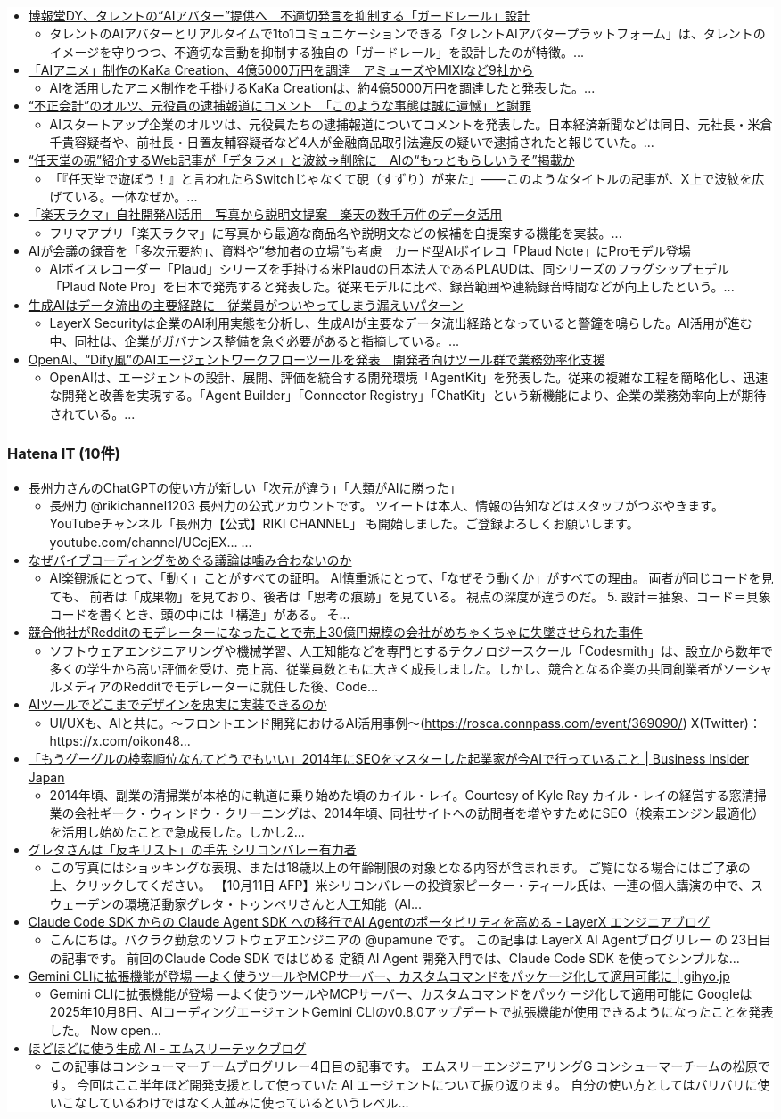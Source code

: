 - [博報堂DY、タレントの“AIアバター”提供へ　不適切発言を抑制する「ガードレール」設計](https://www.itmedia.co.jp/aiplus/articles/2510/09/news111.html)
  - タレントのAIアバターとリアルタイムで1to1コミュニケーションできる「タレントAIアバタープラットフォーム」は、タレントのイメージを守りつつ、不適切な言動を抑制する独自の「ガードレール」を設計したのが特徴。...
- [「AIアニメ」制作のKaKa Creation、4億5000万円を調達　アミューズやMIXIなど9社から](https://www.itmedia.co.jp/aiplus/articles/2510/09/news109.html)
  - AIを活用したアニメ制作を手掛けるKaKa Creationは、約4億5000万円を調達したと発表した。...
- [“不正会計”のオルツ、元役員の逮捕報道にコメント　「このような事態は誠に遺憾」と謝罪](https://www.itmedia.co.jp/news/articles/2510/09/news102.html)
  - AIスタートアップ企業のオルツは、元役員たちの逮捕報道についてコメントを発表した。日本経済新聞などは同日、元社長・米倉千貴容疑者や、前社長・日置友輔容疑者など4人が金融商品取引法違反の疑いで逮捕されたと報じていた。...
- [“任天堂の硯”紹介するWeb記事が「デタラメ」と波紋→削除に　AIの“もっともらしいうそ”掲載か](https://www.itmedia.co.jp/aiplus/articles/2510/09/news091.html)
  - 「『任天堂で遊ぼう！』と言われたらSwitchじゃなくて硯（すずり）が来た」――このようなタイトルの記事が、X上で波紋を広げている。一体なぜか。...
- [「楽天ラクマ」自社開発AI活用　写真から説明文提案　楽天の数千万件のデータ活用](https://www.itmedia.co.jp/aiplus/articles/2510/09/news094.html)
  - フリマアプリ「楽天ラクマ」に写真から最適な商品名や説明文などの候補を自提案する機能を実装。...
- [AIが会議の録音を「多次元要約」、資料や“参加者の立場”も考慮　カード型AIボイレコ「Plaud Note」にProモデル登場](https://www.itmedia.co.jp/aiplus/articles/2510/09/news050.html)
  - AIボイスレコーダー「Plaud」シリーズを手掛ける米Plaudの日本法人であるPLAUDは、同シリーズのフラグシップモデル「Plaud Note Pro」を日本で発売すると発表した。従来モデルに比べ、録音範囲や連続録音時間などが向上したという。...
- [生成AIはデータ流出の主要経路に　従業員がついやってしまう漏えいパターン](https://www.itmedia.co.jp/enterprise/articles/2510/09/news038.html)
  - LayerX Securityは企業のAI利用実態を分析し、生成AIが主要なデータ流出経路となっていると警鐘を鳴らした。AI活用が進む中、同社は、企業がガバナンス整備を急ぐ必要があると指摘している。...
- [OpenAI、“Dify風”のAIエージェントワークフローツールを発表　開発者向けツール群で業務効率化支援](https://www.itmedia.co.jp/enterprise/articles/2510/09/news043.html)
  - OpenAIは、エージェントの設計、展開、評価を統合する開発環境「AgentKit」を発表した。従来の複雑な工程を簡略化し、迅速な開発と改善を実現する。「Agent Builder」「Connector Registry」「ChatKit」という新機能により、企業の業務効率向上が期待されている。...

### Hatena IT (10件)

- [長州力さんのChatGPTの使い方が新しい「次元が違う」「人類がAIに勝った」](https://togetter.com/li/2614260)
  - 長州力 @rikichannel1203 長州力の公式アカウントです。 ツイートは本人、情報の告知などはスタッフがつぶやきます。 YouTubeチャンネル「長州力【公式】RIKI CHANNEL」 も開始しました。ご登録よろしくお願いします。 youtube.com/channel/UCcjEX… ...
- [なぜバイブコーディングをめぐる議論は噛み合わないのか](https://zenn.dev/shintake/articles/cc4779fb80dea7)
  - AI楽観派にとって、「動く」ことがすべての証明。 AI慎重派にとって、「なぜそう動くか」がすべての理由。 両者が同じコードを見ても、 前者は「成果物」を見ており、後者は「思考の痕跡」を見ている。 視点の深度が違うのだ。 5. 設計＝抽象、コード＝具象 コードを書くとき、頭の中には「構造」がある。 そ...
- [競合他社がRedditのモデレーターになったことで売上30億円規模の会社がめちゃくちゃに失墜させられた事件](https://gigazine.net/news/20251011-competitor-moderator/)
  - ソフトウェアエンジニアリングや機械学習、人工知能などを専門とするテクノロジースクール「Codesmith」は、設立から数年で多くの学生から高い評価を受け、売上高、従業員数ともに大きく成長しました。しかし、競合となる企業の共同創業者がソーシャルメディアのRedditでモデレーターに就任した後、Code...
- [AIツールでどこまでデザインを忠実に実装できるのか](https://speakerdeck.com/oikon48/aiturudedokomadedezainwozhong-shi-nishi-zhuang-dekirunoka)
  - UI/UXも、AIと共に。～フロントエンド開発におけるAI活用事例～(https://rosca.connpass.com/event/369090/) X(Twitter)：https://x.com/oikon48...
- [「もうグーグルの検索順位なんてどうでもいい」2014年にSEOをマスターした起業家が今AIで行っていること | Business Insider Japan](https://www.businessinsider.jp/article/2510-how-one-business-owner-is-leveraging-ai-to-grow-company/)
  - 2014年頃、副業の清掃業が本格的に軌道に乗り始めた頃のカイル・レイ。Courtesy of Kyle Ray カイル・レイの経営する窓清掃業の会社ギーク・ウィンドウ・クリーニングは、2014年頃、同社サイトへの訪問者を増やすためにSEO（検索エンジン最適化）を活用し始めたことで急成長した。しかし2...
- [グレタさんは「反キリスト」の手先 シリコンバレー有力者](https://www.afpbb.com/articles/-/3602908)
  - この写真にはショッキングな表現、または18歳以上の年齢制限の対象となる内容が含まれます。 ご覧になる場合にはご了承の上、クリックしてください。 【10月11日 AFP】米シリコンバレーの投資家ピーター・ティール氏は、一連の個人講演の中で、スウェーデンの環境活動家グレタ・トゥンベリさんと人工知能（AI...
- [Claude Code SDK からの Claude Agent SDK への移行でAI Agentのポータビリティを高める - LayerX エンジニアブログ](https://tech.layerx.co.jp/entry/migrate-to-claude-agent-sdk)
  - こんにちは。バクラク勤怠のソフトウェアエンジニアの @upamune です。 この記事は LayerX AI Agentブログリレー の 23日目 の記事です。 前回のClaude Code SDK ではじめる 定額 AI Agent 開発入門では、Claude Code SDK を使ってシンプルな...
- [Gemini CLIに拡張機能が登場 ―よく使うツールやMCPサーバー、カスタムコマンドをパッケージ化して適用可能に | gihyo.jp](https://gihyo.jp/article/2025/10/gemini-cli-extensions)
  - Gemini CLIに拡張機能が登場 ―よく使うツールやMCPサーバー⁠⁠、カスタムコマンドをパッケージ化して適用可能に Googleは2025年10月8日、AIコーディングエージェントGemini CLIのv0.8.0アップデートで拡張機能が使用できるようになったことを発表した。 Now open...
- [ほどほどに使う生成 AI - エムスリーテックブログ](https://www.m3tech.blog/entry/2025/10/10/101000)
  - この記事はコンシューマーチームブログリレー4日目の記事です。 エムスリーエンジニアリングG コンシューマーチームの松原です。 今回はここ半年ほど開発支援として使っていた AI エージェントについて振り返ります。 自分の使い方としてはバリバリに使いこなしているわけではなく人並みに使っているというレベル...